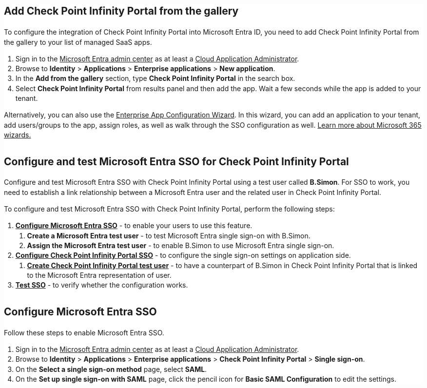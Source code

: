 ## Add Check Point Infinity Portal from the gallery

To configure the integration of Check Point Infinity Portal into Microsoft Entra ID, you need to add Check Point Infinity Portal from the gallery to your list of managed SaaS apps.

1. Sign in to the [Microsoft Entra admin center](https://entra.microsoft.com) as at least a [Cloud Application Administrator](~/identity/role-based-access-control/permissions-reference.md#cloud-application-administrator).
1. Browse to **Identity** > **Applications** > **Enterprise applications** > **New application**.
1. In the **Add from the gallery** section, type **Check Point Infinity Portal** in the search box.
1. Select **Check Point Infinity Portal** from results panel and then add the app. Wait a few seconds while the app is added to your tenant.

 Alternatively, you can also use the [Enterprise App Configuration Wizard](https://portal.office.com/AdminPortal/home?Q=Docs#/azureadappintegration). In this wizard, you can add an application to your tenant, add users/groups to the app, assign roles, as well as walk through the SSO configuration as well. [Learn more about Microsoft 365 wizards.](/microsoft-365/admin/misc/azure-ad-setup-guides)

<a name='configure-and-test-azure-ad-sso-for-check-point-infinity-portal'></a>

## Configure and test Microsoft Entra SSO for Check Point Infinity Portal

Configure and test Microsoft Entra SSO with Check Point Infinity Portal using a test user called **B.Simon**. For SSO to work, you need to establish a link relationship between a Microsoft Entra user and the related user in Check Point Infinity Portal.

To configure and test Microsoft Entra SSO with Check Point Infinity Portal, perform the following steps:

1. **[Configure Microsoft Entra SSO](#configure-azure-ad-sso)** - to enable your users to use this feature.
    1. **Create a Microsoft Entra test user** - to test Microsoft Entra single sign-on with B.Simon.
    1. **Assign the Microsoft Entra test user** - to enable B.Simon to use Microsoft Entra single sign-on.
1. **[Configure Check Point Infinity Portal SSO](#configure-check-point-infinity-portal-sso)** - to configure the single sign-on settings on application side.
    1. **[Create Check Point Infinity Portal test user](#create-check-point-infinity-portal-test-user)** - to have a counterpart of B.Simon in Check Point Infinity Portal that is linked to the Microsoft Entra representation of user.
1. **[Test SSO](#test-sso)** - to verify whether the configuration works.

<a name='configure-azure-ad-sso'></a>

## Configure Microsoft Entra SSO

Follow these steps to enable Microsoft Entra SSO.

1. Sign in to the [Microsoft Entra admin center](https://entra.microsoft.com) as at least a [Cloud Application Administrator](~/identity/role-based-access-control/permissions-reference.md#cloud-application-administrator).
1. Browse to **Identity** > **Applications** > **Enterprise applications** > **Check Point Infinity Portal** > **Single sign-on**.
1. On the **Select a single sign-on method** page, select **SAML**.
1. On the **Set up single sign-on with SAML** page, click the pencil icon for **Basic SAML Configuration** to edit the settings.
